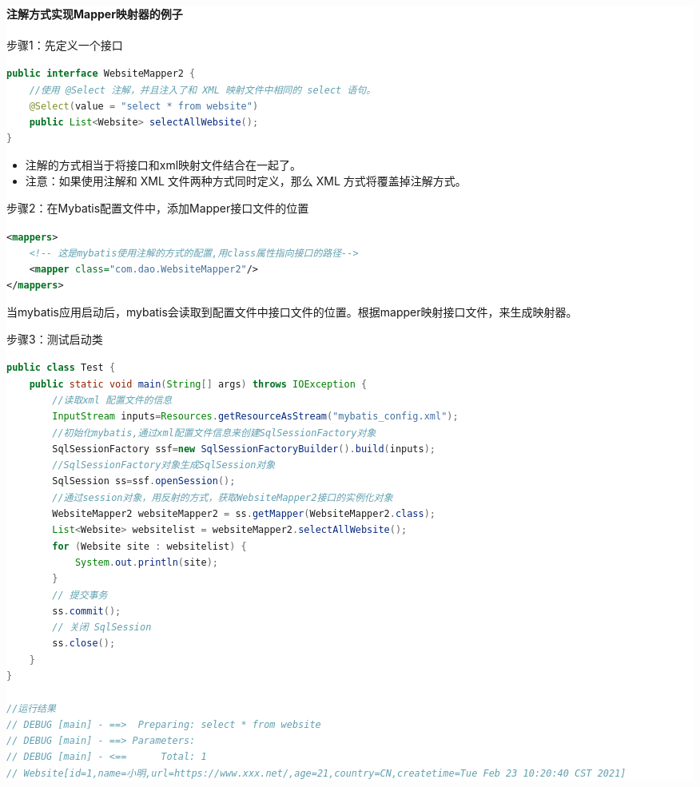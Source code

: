 #### 注解方式实现Mapper映射器的例子

步骤1：先定义一个接口

```java
public interface WebsiteMapper2 {
    //使用 @Select 注解，并且注入了和 XML 映射文件中相同的 select 语句。
    @Select(value = "select * from website")
    public List<Website> selectAllWebsite();
}
```

* 注解的方式相当于将接口和xml映射文件结合在一起了。
* 注意：如果使用注解和 XML 文件两种方式同时定义，那么 XML 方式将覆盖掉注解方式。

步骤2：在Mybatis配置文件中，添加Mapper接口文件的位置

```xml
<mappers>
    <!-- 这是mybatis使用注解的方式的配置,用class属性指向接口的路径-->
    <mapper class="com.dao.WebsiteMapper2"/>
</mappers>
```

当mybatis应用启动后，mybatis会读取到配置文件中接口文件的位置。根据mapper映射接口文件，来生成映射器。


步骤3：测试启动类

```java
public class Test {
    public static void main(String[] args) throws IOException {
        //读取xml 配置文件的信息
		InputStream inputs=Resources.getResourceAsStream("mybatis_config.xml");
		//初始化mybatis,通过xml配置文件信息来创建SqlSessionFactory对象
		SqlSessionFactory ssf=new SqlSessionFactoryBuilder().build(inputs);
		//SqlSessionFactory对象生成SqlSession对象
		SqlSession ss=ssf.openSession();
		//通过session对象，用反射的方式，获取WebsiteMapper2接口的实例化对象
        WebsiteMapper2 websiteMapper2 = ss.getMapper(WebsiteMapper2.class);
        List<Website> websitelist = websiteMapper2.selectAllWebsite();
        for (Website site : websitelist) {
            System.out.println(site);
        }
        // 提交事务
        ss.commit();
        // 关闭 SqlSession
        ss.close();
    }
}

//运行结果
// DEBUG [main] - ==>  Preparing: select * from website
// DEBUG [main] - ==> Parameters:
// DEBUG [main] - <==      Total: 1
// Website[id=1,name=小明,url=https://www.xxx.net/,age=21,country=CN,createtime=Tue Feb 23 10:20:40 CST 2021]
```
